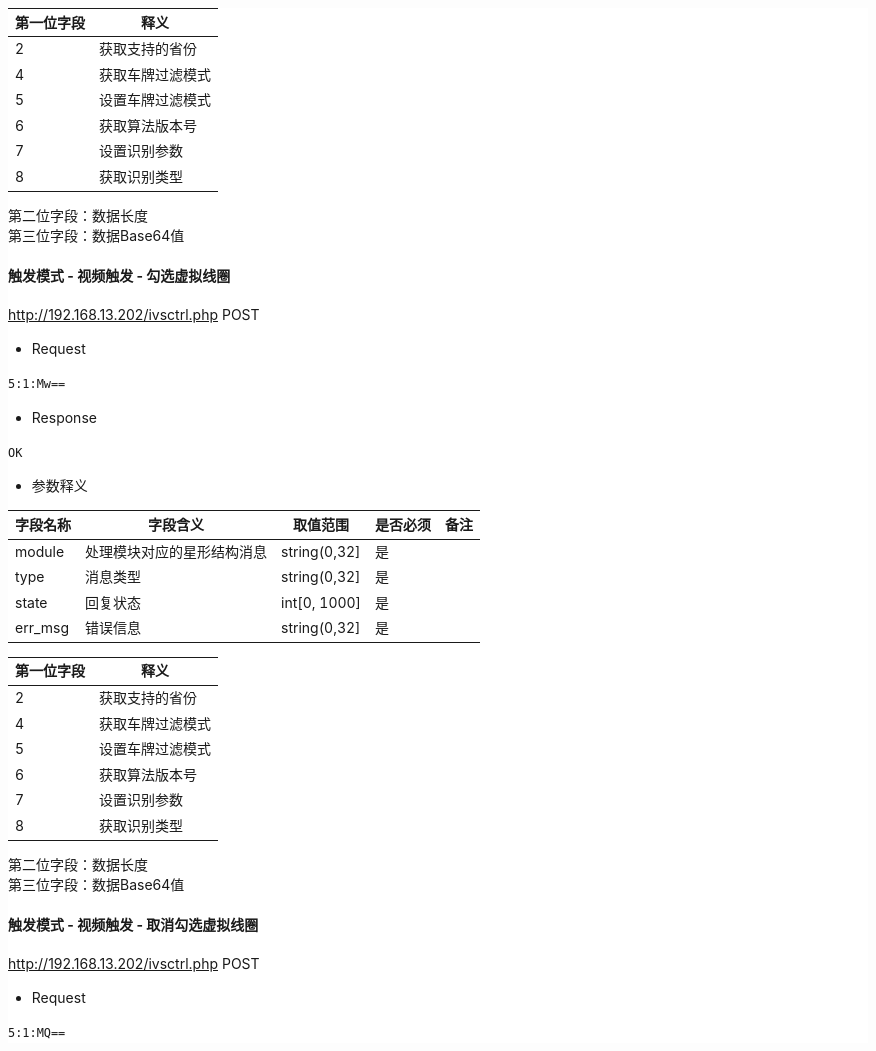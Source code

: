第一位字段 | 释义
--- | ---
2 | 获取支持的省份
4 | 获取车牌过滤模式
5 | 设置车牌过滤模式
6 | 获取算法版本号
7 | 设置识别参数
8 | 获取识别类型

第二位字段：数据长度  
第三位字段：数据Base64值

#### 触发模式 - 视频触发 - 勾选虚拟线圈

http://192.168.13.202/ivsctrl.php POST

- Request

```  
5:1:Mw==
```   

- Response

```    
OK
```

- 参数释义

字段名称 | 字段含义 | 取值范围 | 是否必须 | 备注
 ---| ---| ---| ---| ---
module | 处理模块对应的星形结构消息 | string(0,32] | 是 |
type | 消息类型 | string(0,32] | 是 |
state | 回复状态 | int[0, 1000] | 是 |
err_msg | 错误信息 | string(0,32] | 是 |

第一位字段 | 释义
--- | ---
2 | 获取支持的省份
4 | 获取车牌过滤模式
5 | 设置车牌过滤模式
6 | 获取算法版本号
7 | 设置识别参数
8 | 获取识别类型

第二位字段：数据长度  
第三位字段：数据Base64值

#### 触发模式 - 视频触发 - 取消勾选虚拟线圈

http://192.168.13.202/ivsctrl.php POST

- Request

```  
5:1:MQ==
```   
